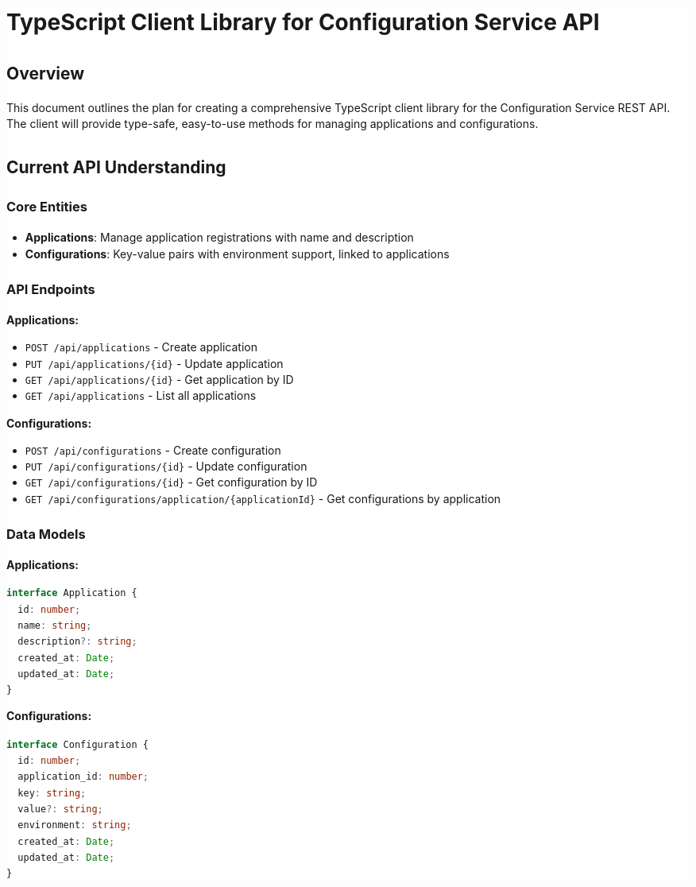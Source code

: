 # TypeScript Client Library for Configuration Service API

## Overview

This document outlines the plan for creating a comprehensive TypeScript client library for the Configuration Service REST API. The client will provide type-safe, easy-to-use methods for managing applications and configurations.

## Current API Understanding

### Core Entities
- **Applications**: Manage application registrations with name and description
- **Configurations**: Key-value pairs with environment support, linked to applications

### API Endpoints
**Applications:**
- `POST /api/applications` - Create application
- `PUT /api/applications/{id}` - Update application
- `GET /api/applications/{id}` - Get application by ID
- `GET /api/applications` - List all applications

**Configurations:**
- `POST /api/configurations` - Create configuration
- `PUT /api/configurations/{id}` - Update configuration
- `GET /api/configurations/{id}` - Get configuration by ID
- `GET /api/configurations/application/{applicationId}` - Get configurations by application

### Data Models
**Applications:**
```typescript
interface Application {
  id: number;
  name: string;
  description?: string;
  created_at: Date;
  updated_at: Date;
}
```

**Configurations:**
```typescript
interface Configuration {
  id: number;
  application_id: number;
  key: string;
  value?: string;
  environment: string;
  created_at: Date;
  updated_at: Date;
}
```

